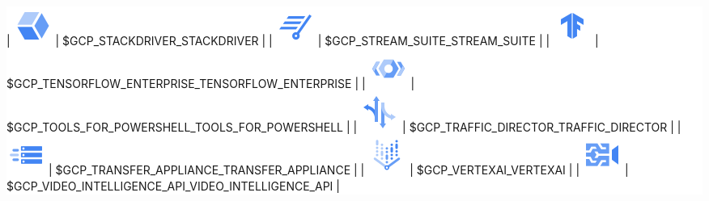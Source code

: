 | ![$GCP_SPEECH_TO_TEXT_SPEECH_TO_TEXT](google-cloud-icons%2Fspeech-to-text%2Fspeech-to-text.svg) | \$GCP_SPEECH_TO_TEXT_SPEECH_TO_TEXT |
| ![$GCP_STACKDRIVER_STACKDRIVER](google-cloud-icons%2Fstackdriver%2Fstackdriver.svg) | \$GCP_STACKDRIVER_STACKDRIVER |
| ![$GCP_STANDARD_NETWORK_TIER_STANDARD_NETWORK_TIER](google-cloud-icons%2Fstandard_network_tier%2Fstandard_network_tier.svg) | \$GCP_STANDARD_NETWORK_TIER_STANDARD_NETWORK_TIER |
| ![$GCP_STREAM_SUITE_STREAM_SUITE](google-cloud-icons%2Fstream_suite%2Fstream_suite.svg) | \$GCP_STREAM_SUITE_STREAM_SUITE |
| ![$GCP_SUPPORT_SUPPORT](google-cloud-icons%2Fsupport%2Fsupport.svg) | \$GCP_SUPPORT_SUPPORT |
| ![$GCP_TENSORFLOW_ENTERPRISE_TENSORFLOW_ENTERPRISE](google-cloud-icons%2Ftensorflow_enterprise%2Ftensorflow_enterprise.svg) | \$GCP_TENSORFLOW_ENTERPRISE_TENSORFLOW_ENTERPRISE |
| ![$GCP_TEXT_TO_SPEECH_TEXT_TO_SPEECH](google-cloud-icons%2Ftext-to-speech%2Ftext-to-speech.svg) | \$GCP_TEXT_TO_SPEECH_TEXT_TO_SPEECH |
| ![$GCP_TOOLS_FOR_POWERSHELL_TOOLS_FOR_POWERSHELL](google-cloud-icons%2Ftools_for_powershell%2Ftools_for_powershell.svg) | \$GCP_TOOLS_FOR_POWERSHELL_TOOLS_FOR_POWERSHELL |
| ![$GCP_TRACE_TRACE](google-cloud-icons%2Ftrace%2Ftrace.svg) | \$GCP_TRACE_TRACE |
| ![$GCP_TRAFFIC_DIRECTOR_TRAFFIC_DIRECTOR](google-cloud-icons%2Ftraffic_director%2Ftraffic_director.svg) | \$GCP_TRAFFIC_DIRECTOR_TRAFFIC_DIRECTOR |
| ![$GCP_TRANSFER_TRANSFER](google-cloud-icons%2Ftransfer%2Ftransfer.svg) | \$GCP_TRANSFER_TRANSFER |
| ![$GCP_TRANSFER_APPLIANCE_TRANSFER_APPLIANCE](google-cloud-icons%2Ftransfer_appliance%2Ftransfer_appliance.svg) | \$GCP_TRANSFER_APPLIANCE_TRANSFER_APPLIANCE |
| ![$GCP_USER_PREFERENCES_USER_PREFERENCES](google-cloud-icons%2Fuser_preferences%2Fuser_preferences.svg) | \$GCP_USER_PREFERENCES_USER_PREFERENCES |
| ![$GCP_VERTEXAI_VERTEXAI](google-cloud-icons%2Fvertexai%2Fvertexai.svg) | \$GCP_VERTEXAI_VERTEXAI |
| ![$GCP_VIDEO_INTELLIGENCE_API_VIDEO_INTELLIGENCE_API](google-cloud-icons%2Fvideo_intelligence_api%2Fvideo_intelligence_api.svg) | \$GCP_VIDEO_INTELLIGENCE_API_VIDEO_INTELLIGENCE_API |